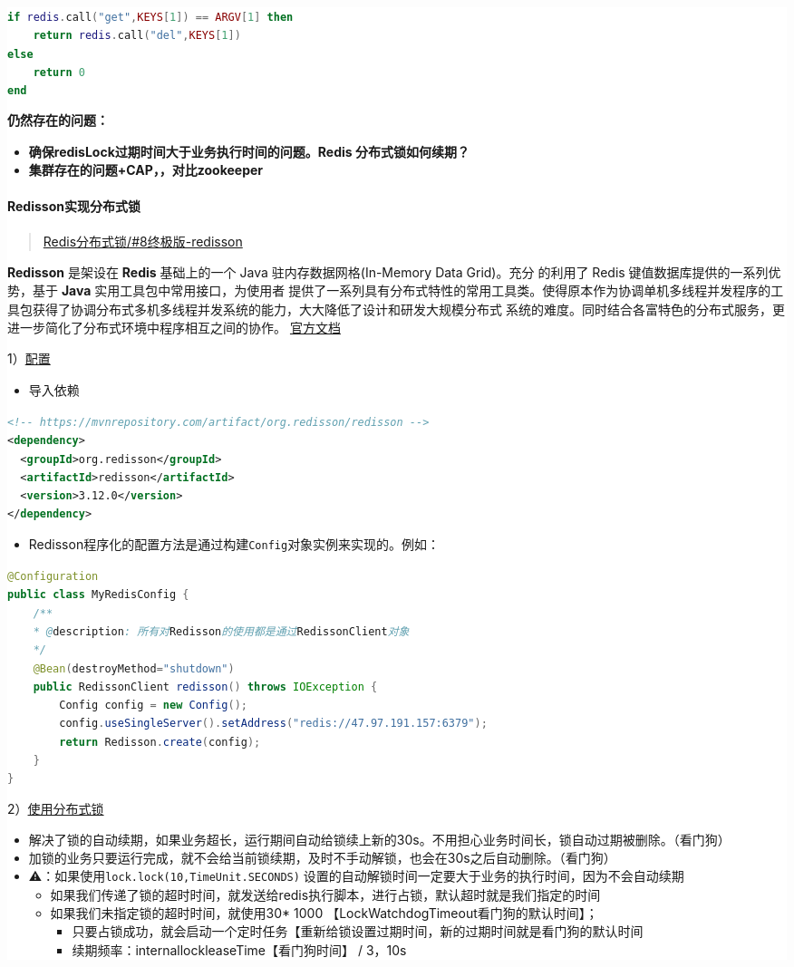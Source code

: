 ```lua
if redis.call("get",KEYS[1]) == ARGV[1] then  
    return redis.call("del",KEYS[1])
else
    return 0
end
```

**仍然存在的问题：**

-  **确保redisLock过期时间大于业务执行时间的问题。Redis 分布式锁如何续期？**
- **集群存在的问题+CAP，，对比zookeeper**



#### Redisson实现分布式锁

> [Redis分布式锁/#8终极版-redisson](http://www.silince.cn/2020/12/05/Redis分布式锁/#8终极版-redisson)

**Redisson** 是架设在 **Redis** 基础上的一个 Java 驻内存数据网格(In-Memory Data Grid)。充分 的利用了 Redis 键值数据库提供的一系列优势，基于 **Java** 实用工具包中常用接口，为使用者 提供了一系列具有分布式特性的常用工具类。使得原本作为协调单机多线程并发程序的工 具包获得了协调分布式多机多线程并发系统的能力，大大降低了设计和研发大规模分布式 系统的难度。同时结合各富特色的分布式服务，更进一步简化了分布式环境中程序相互之间的协作。 [官方文档](https://github.com/redisson/redisson/wiki/%E7%9B%AE%E5%BD%95)

1）[配置](https://github.com/redisson/redisson/wiki/2.-配置方法)

- 导入依赖

```xml
<!-- https://mvnrepository.com/artifact/org.redisson/redisson -->
<dependency>
  <groupId>org.redisson</groupId>
  <artifactId>redisson</artifactId>
  <version>3.12.0</version>
</dependency>
```

- Redisson程序化的配置方法是通过构建`Config`对象实例来实现的。例如：

```java
@Configuration
public class MyRedisConfig {
    /**
    * @description: 所有对Redisson的使用都是通过RedissonClient对象
    */
    @Bean(destroyMethod="shutdown")
    public RedissonClient redisson() throws IOException {
        Config config = new Config();
        config.useSingleServer().setAddress("redis://47.97.191.157:6379");
        return Redisson.create(config);
    }
}
```



2）[使用分布式锁](https://github.com/redisson/redisson/wiki/8.-分布式锁和同步器)

- 解决了锁的自动续期，如果业务超长，运行期间自动给锁续上新的30s。不用担心业务时间长，锁自动过期被删除。（看门狗）
- 加锁的业务只要运行完成，就不会给当前锁续期，及时不手动解锁，也会在30s之后自动删除。（看门狗）
- ⚠️：如果使用`lock.lock(10,TimeUnit.SECONDS)` 设置的自动解锁时间一定要大于业务的执行时间，因为不会自动续期
  - 如果我们传递了锁的超时时间，就发送给redis执行脚本，进行占锁，默认超时就是我们指定的时间
  - 如果我们未指定锁的超时时间，就使用30* 1000 【LockWatchdogTimeout看门狗的默认时间】；
    - 只要占锁成功，就会启动一个定时任务【重新给锁设置过期时间，新的过期时间就是看门狗的默认时间
    - 续期频率：internallockleaseTime【看门狗时间】 / 3，10s
